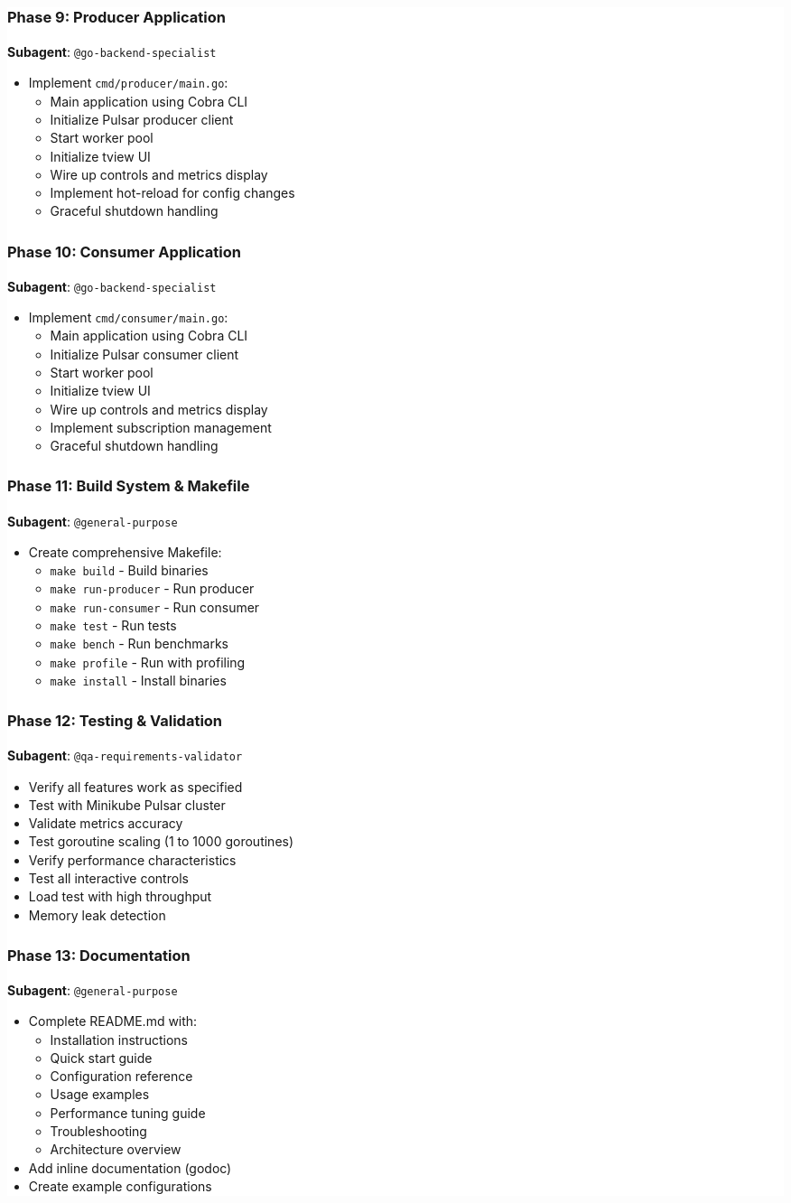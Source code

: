### Phase 9: Producer Application
**Subagent**: `@go-backend-specialist`
- Implement `cmd/producer/main.go`:
  - Main application using Cobra CLI
  - Initialize Pulsar producer client
  - Start worker pool
  - Initialize tview UI
  - Wire up controls and metrics display
  - Implement hot-reload for config changes
  - Graceful shutdown handling

### Phase 10: Consumer Application
**Subagent**: `@go-backend-specialist`
- Implement `cmd/consumer/main.go`:
  - Main application using Cobra CLI
  - Initialize Pulsar consumer client
  - Start worker pool
  - Initialize tview UI
  - Wire up controls and metrics display
  - Implement subscription management
  - Graceful shutdown handling

### Phase 11: Build System & Makefile
**Subagent**: `@general-purpose`
- Create comprehensive Makefile:
  - `make build` - Build binaries
  - `make run-producer` - Run producer
  - `make run-consumer` - Run consumer
  - `make test` - Run tests
  - `make bench` - Run benchmarks
  - `make profile` - Run with profiling
  - `make install` - Install binaries

### Phase 12: Testing & Validation
**Subagent**: `@qa-requirements-validator`
- Verify all features work as specified
- Test with Minikube Pulsar cluster
- Validate metrics accuracy
- Test goroutine scaling (1 to 1000 goroutines)
- Verify performance characteristics
- Test all interactive controls
- Load test with high throughput
- Memory leak detection

### Phase 13: Documentation
**Subagent**: `@general-purpose`
- Complete README.md with:
  - Installation instructions
  - Quick start guide
  - Configuration reference
  - Usage examples
  - Performance tuning guide
  - Troubleshooting
  - Architecture overview
- Add inline documentation (godoc)
- Create example configurations
